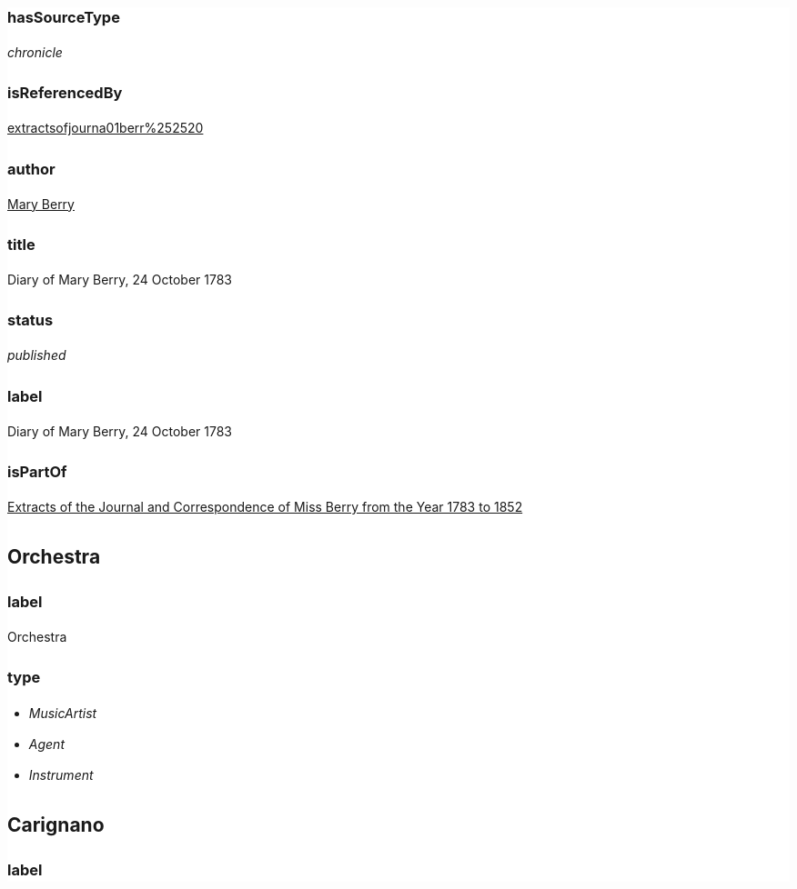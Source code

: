 ### hasSourceType


*chronicle*

### isReferencedBy


[extractsofjourna01berr%252520](#extractsofjourna01berr%252520)

### author


[Mary Berry](#Mary-Berry)

### title


Diary of Mary Berry, 24 October 1783

### status


*published*

### label


Diary of Mary Berry, 24 October 1783

### isPartOf


[Extracts of the Journal and Correspondence of Miss Berry from the Year 1783 to 1852](#Extracts-of-the-Journal-and-Correspondence-of-Miss-Berry-from-the-Year-1783-to-1852)

## Orchestra

### label


Orchestra

### type

 - *MusicArtist*

 - *Agent*

 - *Instrument*

## Carignano

### label

